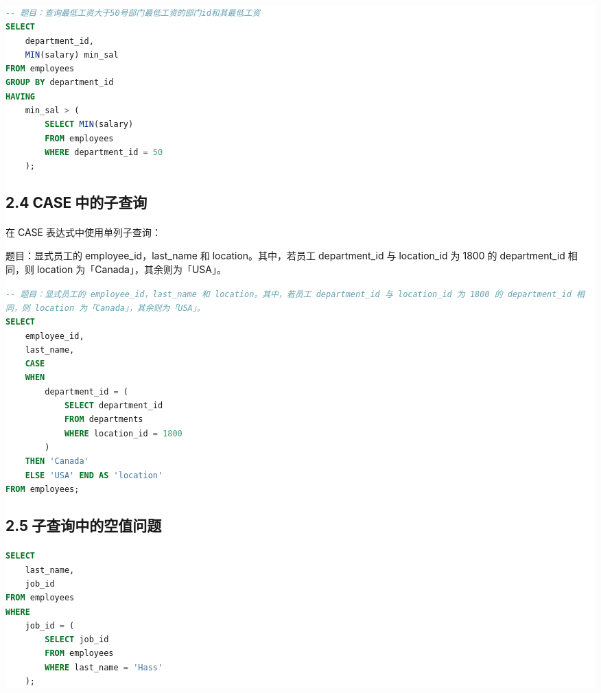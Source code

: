 ```sql
-- 题目：查询最低工资大于50号部门最低工资的部门id和其最低工资
SELECT
	department_id,
	MIN(salary) min_sal
FROM employees
GROUP BY department_id
HAVING
	min_sal > (
		SELECT MIN(salary)
		FROM employees
		WHERE department_id = 50
	);
```

## 2.4 CASE 中的子查询

在 CASE 表达式中使用单列子查询：

题目：显式员工的 employee_id，last_name 和 location。其中，若员工 department_id 与 location_id 为 1800 的 department_id 相同，则 location 为「Canada」，其余则为「USA」。

```sql
-- 题目：显式员工的 employee_id，last_name 和 location。其中，若员工 department_id 与 location_id 为 1800 的 department_id 相同，则 location 为「Canada」，其余则为「USA」。
SELECT
	employee_id,
	last_name,
	CASE
	WHEN
		department_id = (
			SELECT department_id
			FROM departments
			WHERE location_id = 1800
		)
	THEN 'Canada'
	ELSE 'USA' END AS 'location'
FROM employees;
```

## 2.5 子查询中的空值问题

```sql
SELECT
	last_name,
	job_id
FROM employees
WHERE
	job_id = (
		SELECT job_id
		FROM employees
		WHERE last_name = 'Hass'
	);
```
